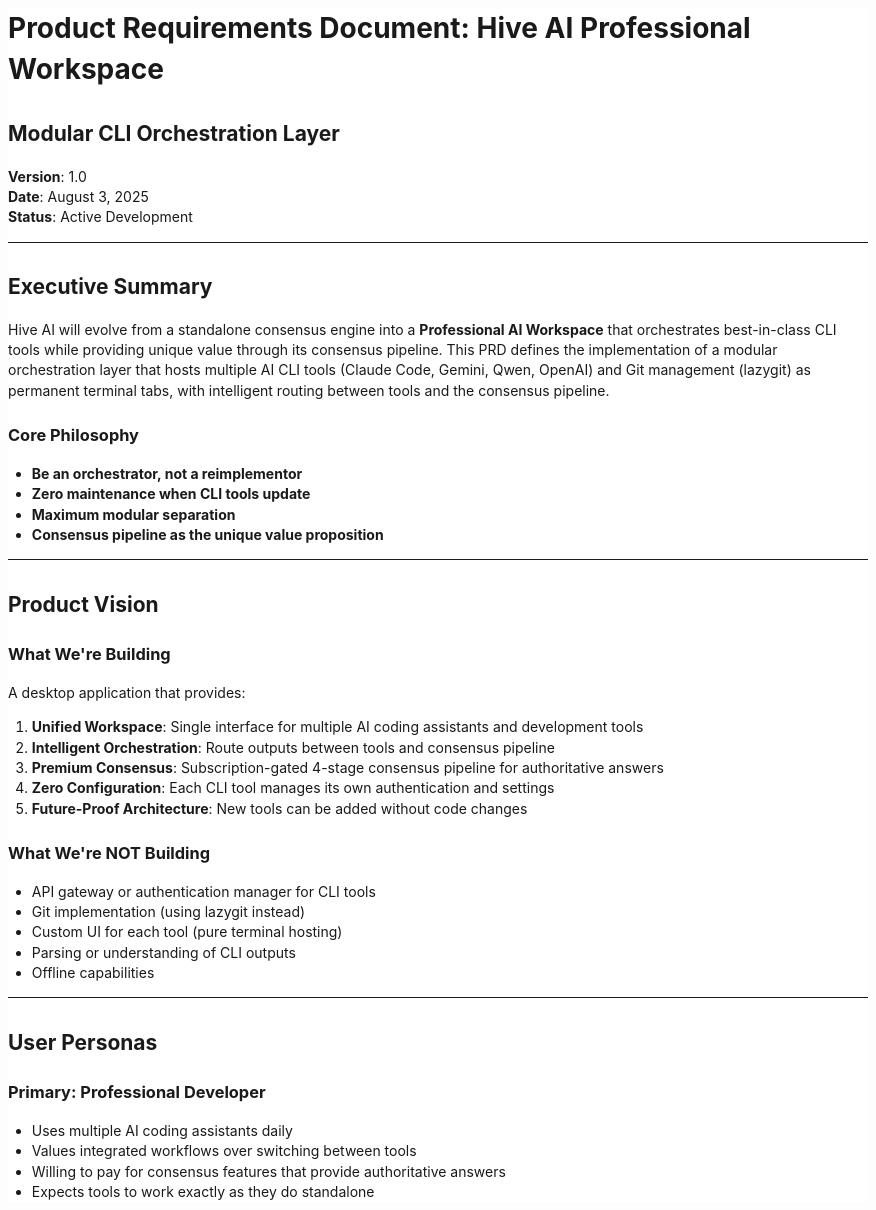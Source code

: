 # Product Requirements Document: Hive AI Professional Workspace
## Modular CLI Orchestration Layer

**Version**: 1.0  
**Date**: August 3, 2025  
**Status**: Active Development

---

## Executive Summary

Hive AI will evolve from a standalone consensus engine into a **Professional AI Workspace** that orchestrates best-in-class CLI tools while providing unique value through its consensus pipeline. This PRD defines the implementation of a modular orchestration layer that hosts multiple AI CLI tools (Claude Code, Gemini, Qwen, OpenAI) and Git management (lazygit) as permanent terminal tabs, with intelligent routing between tools and the consensus pipeline.

### Core Philosophy
- **Be an orchestrator, not a reimplementor**
- **Zero maintenance when CLI tools update**
- **Maximum modular separation**
- **Consensus pipeline as the unique value proposition**

---

## Product Vision

### What We're Building
A desktop application that provides:
1. **Unified Workspace**: Single interface for multiple AI coding assistants and development tools
2. **Intelligent Orchestration**: Route outputs between tools and consensus pipeline
3. **Premium Consensus**: Subscription-gated 4-stage consensus pipeline for authoritative answers
4. **Zero Configuration**: Each CLI tool manages its own authentication and settings
5. **Future-Proof Architecture**: New tools can be added without code changes

### What We're NOT Building
- API gateway or authentication manager for CLI tools
- Git implementation (using lazygit instead)
- Custom UI for each tool (pure terminal hosting)
- Parsing or understanding of CLI outputs
- Offline capabilities

---

## User Personas

### Primary: Professional Developer
- Uses multiple AI coding assistants daily
- Values integrated workflows over switching between tools
- Willing to pay for consensus features that provide authoritative answers
- Expects tools to work exactly as they do standalone
